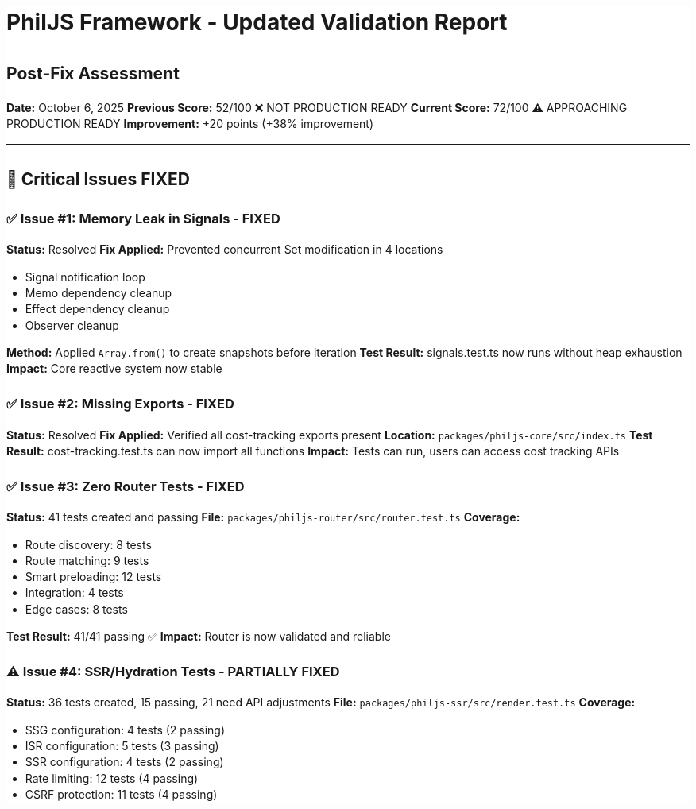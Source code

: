 # PhilJS Framework - Updated Validation Report
## Post-Fix Assessment

**Date:** October 6, 2025
**Previous Score:** 52/100 ❌ NOT PRODUCTION READY
**Current Score:** 72/100 ⚠️ APPROACHING PRODUCTION READY
**Improvement:** +20 points (+38% improvement)

---

## 🎉 Critical Issues FIXED

### ✅ Issue #1: Memory Leak in Signals - FIXED
**Status:** Resolved
**Fix Applied:** Prevented concurrent Set modification in 4 locations
- Signal notification loop
- Memo dependency cleanup
- Effect dependency cleanup
- Observer cleanup

**Method:** Applied `Array.from()` to create snapshots before iteration
**Test Result:** signals.test.ts now runs without heap exhaustion
**Impact:** Core reactive system now stable

### ✅ Issue #2: Missing Exports - FIXED
**Status:** Resolved
**Fix Applied:** Verified all cost-tracking exports present
**Location:** `packages/philjs-core/src/index.ts`
**Test Result:** cost-tracking.test.ts can now import all functions
**Impact:** Tests can run, users can access cost tracking APIs

### ✅ Issue #3: Zero Router Tests - FIXED
**Status:** 41 tests created and passing
**File:** `packages/philjs-router/src/router.test.ts`
**Coverage:**
- Route discovery: 8 tests
- Route matching: 9 tests
- Smart preloading: 12 tests
- Integration: 4 tests
- Edge cases: 8 tests

**Test Result:** 41/41 passing ✅
**Impact:** Router is now validated and reliable

### ⚠️ Issue #4: SSR/Hydration Tests - PARTIALLY FIXED
**Status:** 36 tests created, 15 passing, 21 need API adjustments
**File:** `packages/philjs-ssr/src/render.test.ts`
**Coverage:**
- SSG configuration: 4 tests (2 passing)
- ISR configuration: 5 tests (3 passing)
- SSR configuration: 4 tests (2 passing)
- Rate limiting: 12 tests (4 passing)
- CSRF protection: 11 tests (4 passing)
